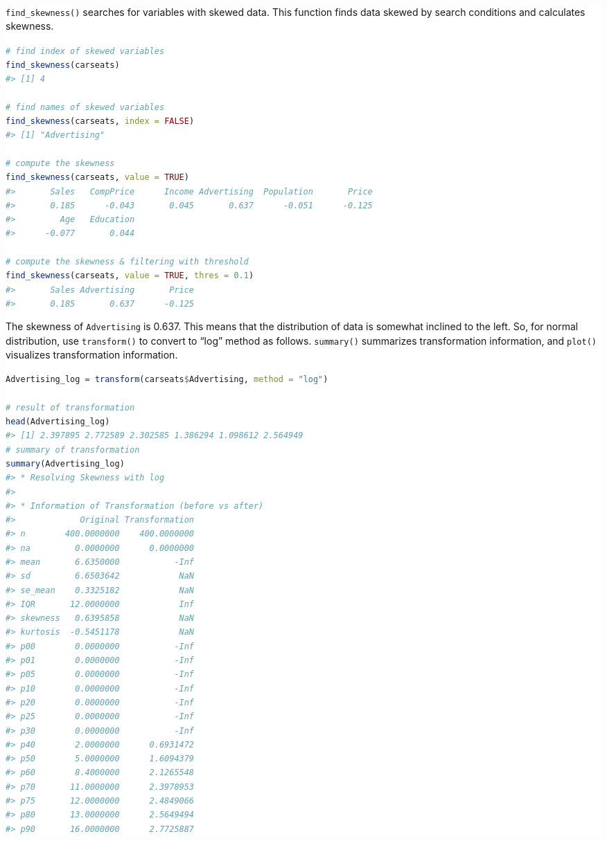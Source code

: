 `find_skewness()` searches for variables with skewed data. This function
finds data skewed by search conditions and calculates skewness.

``` r
# find index of skewed variables
find_skewness(carseats)
#> [1] 4

# find names of skewed variables
find_skewness(carseats, index = FALSE)
#> [1] "Advertising"

# compute the skewness
find_skewness(carseats, value = TRUE)
#>       Sales   CompPrice      Income Advertising  Population       Price 
#>       0.185      -0.043       0.045       0.637      -0.051      -0.125 
#>         Age   Education 
#>      -0.077       0.044

# compute the skewness & filtering with threshold
find_skewness(carseats, value = TRUE, thres = 0.1)
#>       Sales Advertising       Price 
#>       0.185       0.637      -0.125
```

The skewness of `Advertising` is 0.637. This means that the distribution
of data is somewhat inclined to the left. So, for normal distribution,
use `transform()` to convert to “log” method as follows. `summary()`
summarizes transformation information, and `plot()` visualizes
transformation information.

``` r
Advertising_log = transform(carseats$Advertising, method = "log")

# result of transformation
head(Advertising_log)
#> [1] 2.397895 2.772589 2.302585 1.386294 1.098612 2.564949
# summary of transformation
summary(Advertising_log)
#> * Resolving Skewness with log
#> 
#> * Information of Transformation (before vs after)
#>             Original Transformation
#> n        400.0000000    400.0000000
#> na         0.0000000      0.0000000
#> mean       6.6350000           -Inf
#> sd         6.6503642            NaN
#> se_mean    0.3325182            NaN
#> IQR       12.0000000            Inf
#> skewness   0.6395858            NaN
#> kurtosis  -0.5451178            NaN
#> p00        0.0000000           -Inf
#> p01        0.0000000           -Inf
#> p05        0.0000000           -Inf
#> p10        0.0000000           -Inf
#> p20        0.0000000           -Inf
#> p25        0.0000000           -Inf
#> p30        0.0000000           -Inf
#> p40        2.0000000      0.6931472
#> p50        5.0000000      1.6094379
#> p60        8.4000000      2.1265548
#> p70       11.0000000      2.3978953
#> p75       12.0000000      2.4849066
#> p80       13.0000000      2.5649494
#> p90       16.0000000      2.7725887
```